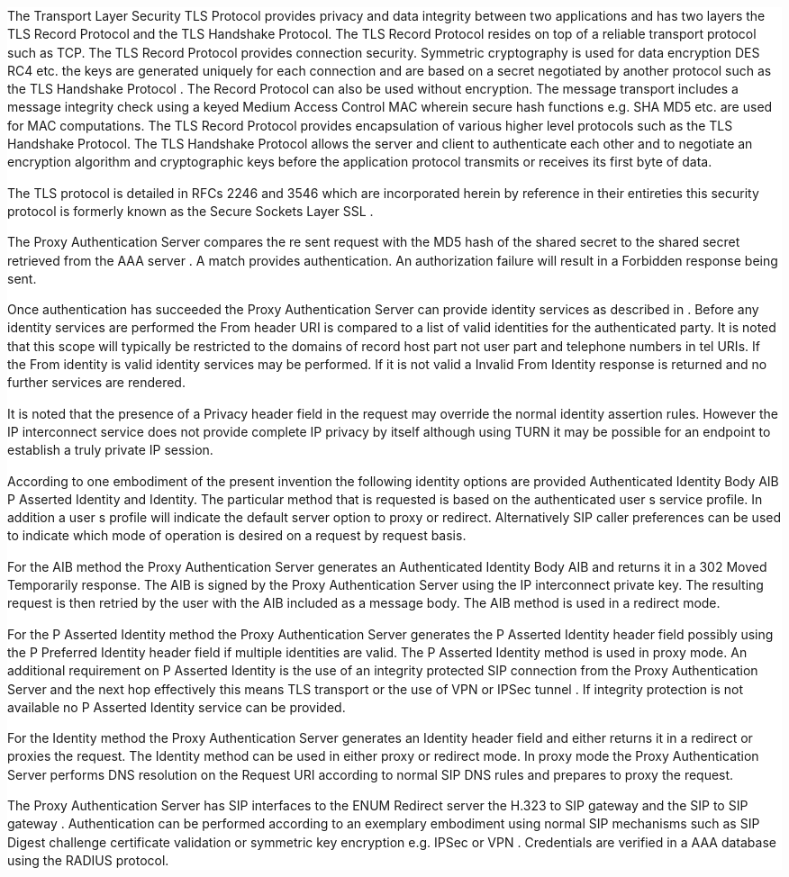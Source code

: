 The Transport Layer Security TLS Protocol provides privacy and data integrity between two applications and has two layers the TLS Record Protocol and the TLS Handshake Protocol. The TLS Record Protocol resides on top of a reliable transport protocol such as TCP. The TLS Record Protocol provides connection security. Symmetric cryptography is used for data encryption DES RC4 etc. the keys are generated uniquely for each connection and are based on a secret negotiated by another protocol such as the TLS Handshake Protocol . The Record Protocol can also be used without encryption. The message transport includes a message integrity check using a keyed Medium Access Control MAC wherein secure hash functions e.g. SHA MD5 etc. are used for MAC computations. The TLS Record Protocol provides encapsulation of various higher level protocols such as the TLS Handshake Protocol. The TLS Handshake Protocol allows the server and client to authenticate each other and to negotiate an encryption algorithm and cryptographic keys before the application protocol transmits or receives its first byte of data.

The TLS protocol is detailed in RFCs 2246 and 3546 which are incorporated herein by reference in their entireties this security protocol is formerly known as the Secure Sockets Layer SSL .

The Proxy Authentication Server compares the re sent request with the MD5 hash of the shared secret to the shared secret retrieved from the AAA server . A match provides authentication. An authorization failure will result in a Forbidden response being sent.

Once authentication has succeeded the Proxy Authentication Server can provide identity services as described in . Before any identity services are performed the From header URI is compared to a list of valid identities for the authenticated party. It is noted that this scope will typically be restricted to the domains of record host part not user part and telephone numbers in tel URIs. If the From identity is valid identity services may be performed. If it is not valid a Invalid From Identity response is returned and no further services are rendered.

It is noted that the presence of a Privacy header field in the request may override the normal identity assertion rules. However the IP interconnect service does not provide complete IP privacy by itself although using TURN it may be possible for an endpoint to establish a truly private IP session.

According to one embodiment of the present invention the following identity options are provided Authenticated Identity Body AIB P Asserted Identity and Identity. The particular method that is requested is based on the authenticated user s service profile. In addition a user s profile will indicate the default server option to proxy or redirect. Alternatively SIP caller preferences can be used to indicate which mode of operation is desired on a request by request basis.

For the AIB method the Proxy Authentication Server generates an Authenticated Identity Body AIB and returns it in a 302 Moved Temporarily response. The AIB is signed by the Proxy Authentication Server using the IP interconnect private key. The resulting request is then retried by the user with the AIB included as a message body. The AIB method is used in a redirect mode.

For the P Asserted Identity method the Proxy Authentication Server generates the P Asserted Identity header field possibly using the P Preferred Identity header field if multiple identities are valid. The P Asserted Identity method is used in proxy mode. An additional requirement on P Asserted Identity is the use of an integrity protected SIP connection from the Proxy Authentication Server and the next hop effectively this means TLS transport or the use of VPN or IPSec tunnel . If integrity protection is not available no P Asserted Identity service can be provided.

For the Identity method the Proxy Authentication Server generates an Identity header field and either returns it in a redirect or proxies the request. The Identity method can be used in either proxy or redirect mode. In proxy mode the Proxy Authentication Server performs DNS resolution on the Request URI according to normal SIP DNS rules and prepares to proxy the request.

The Proxy Authentication Server has SIP interfaces to the ENUM Redirect server the H.323 to SIP gateway and the SIP to SIP gateway . Authentication can be performed according to an exemplary embodiment using normal SIP mechanisms such as SIP Digest challenge certificate validation or symmetric key encryption e.g. IPSec or VPN . Credentials are verified in a AAA database using the RADIUS protocol.

